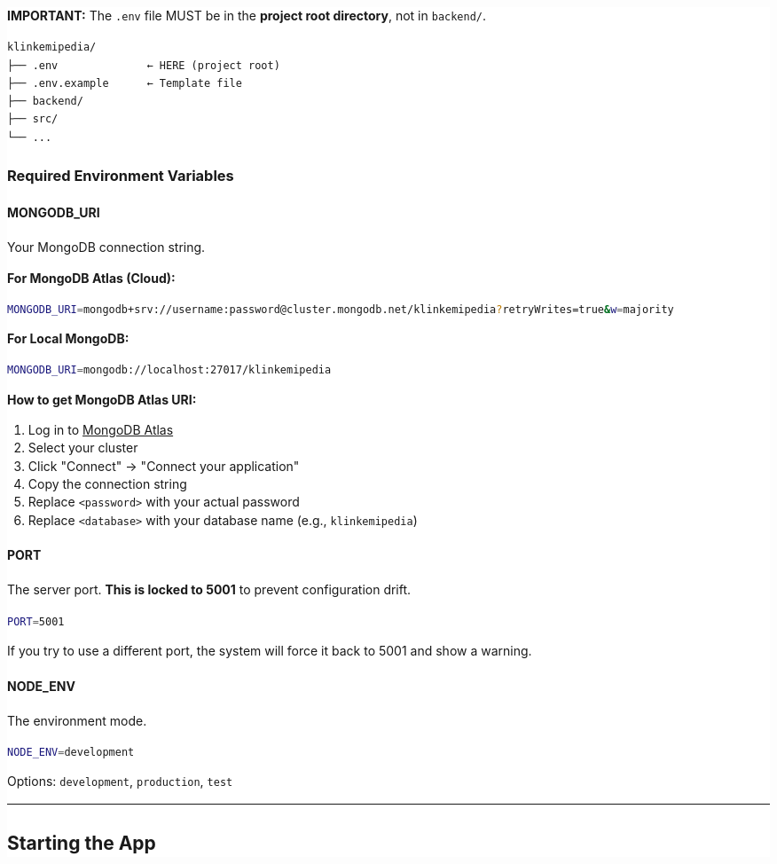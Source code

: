 **IMPORTANT:** The `.env` file MUST be in the **project root directory**, not in `backend/`.

```
klinkemipedia/
├── .env              ← HERE (project root)
├── .env.example      ← Template file
├── backend/
├── src/
└── ...
```

### Required Environment Variables

#### MONGODB_URI
Your MongoDB connection string.

**For MongoDB Atlas (Cloud):**
```bash
MONGODB_URI=mongodb+srv://username:password@cluster.mongodb.net/klinkemipedia?retryWrites=true&w=majority
```

**For Local MongoDB:**
```bash
MONGODB_URI=mongodb://localhost:27017/klinkemipedia
```

**How to get MongoDB Atlas URI:**
1. Log in to [MongoDB Atlas](https://cloud.mongodb.com)
2. Select your cluster
3. Click "Connect" → "Connect your application"
4. Copy the connection string
5. Replace `<password>` with your actual password
6. Replace `<database>` with your database name (e.g., `klinkemipedia`)

#### PORT
The server port. **This is locked to 5001** to prevent configuration drift.

```bash
PORT=5001
```

If you try to use a different port, the system will force it back to 5001 and show a warning.

#### NODE_ENV
The environment mode.

```bash
NODE_ENV=development
```

Options: `development`, `production`, `test`

---

## Starting the App
